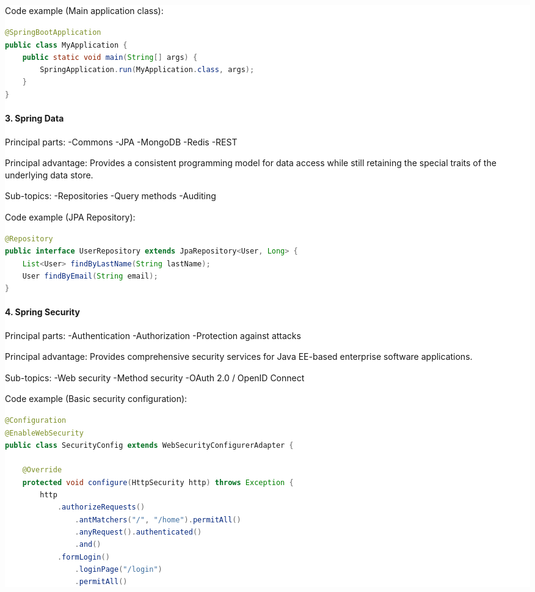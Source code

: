 Code example (Main application class):

```java
@SpringBootApplication
public class MyApplication {
    public static void main(String[] args) {
        SpringApplication.run(MyApplication.class, args);
    }
}
```

#### 3. Spring Data

Principal parts:
-Commons
-JPA
-MongoDB
-Redis
-REST

Principal advantage: Provides a consistent programming model for data access while still retaining the special traits of the underlying data store.

Sub-topics:
-Repositories
-Query methods
-Auditing

Code example (JPA Repository):

```java
@Repository
public interface UserRepository extends JpaRepository<User, Long> {
    List<User> findByLastName(String lastName);
    User findByEmail(String email);
}
```

#### 4. Spring Security

Principal parts:
-Authentication
-Authorization
-Protection against attacks

Principal advantage: Provides comprehensive security services for Java EE-based enterprise software applications.

Sub-topics:
-Web security
-Method security
-OAuth 2.0 / OpenID Connect

Code example (Basic security configuration):

```java
@Configuration
@EnableWebSecurity
public class SecurityConfig extends WebSecurityConfigurerAdapter {

    @Override
    protected void configure(HttpSecurity http) throws Exception {
        http
            .authorizeRequests()
                .antMatchers("/", "/home").permitAll()
                .anyRequest().authenticated()
                .and()
            .formLogin()
                .loginPage("/login")
                .permitAll()
```